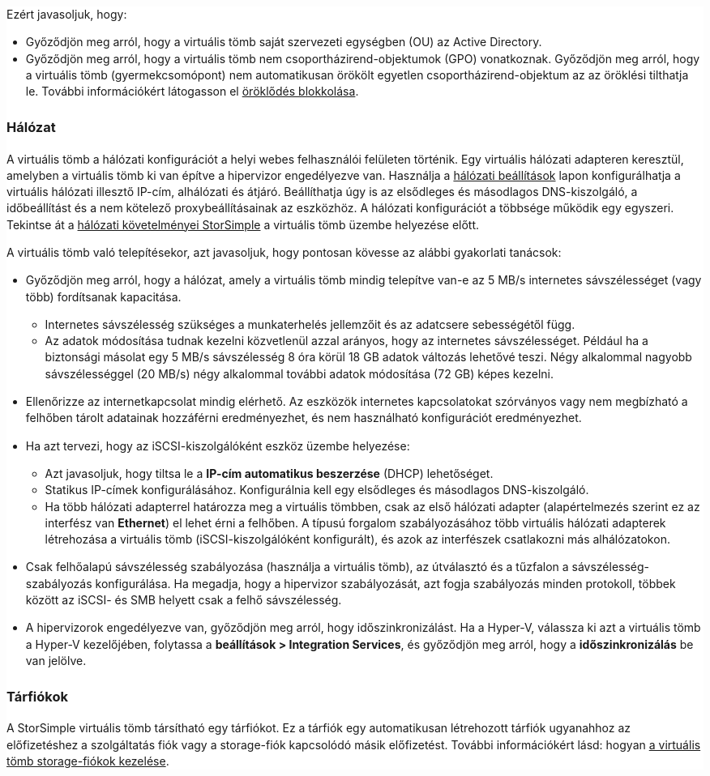 Ezért javasoljuk, hogy:

* Győződjön meg arról, hogy a virtuális tömb saját szervezeti egységben (OU) az Active Directory.
* Győződjön meg arról, hogy a virtuális tömb nem csoportházirend-objektumok (GPO) vonatkoznak. Győződjön meg arról, hogy a virtuális tömb (gyermekcsomópont) nem automatikusan örökölt egyetlen csoportházirend-objektum az az öröklési tilthatja le. További információkért látogasson el [öröklődés blokkolása](https://technet.microsoft.com/library/cc731076.aspx).

### <a name="networking"></a>Hálózat
A virtuális tömb a hálózati konfigurációt a helyi webes felhasználói felületen történik. Egy virtuális hálózati adapteren keresztül, amelyben a virtuális tömb ki van építve a hipervizor engedélyezve van. Használja a [hálózati beállítások](storsimple-virtual-array-deploy3-fs-setup.md) lapon konfigurálhatja a virtuális hálózati illesztő IP-cím, alhálózati és átjáró.  Beállíthatja úgy is az elsődleges és másodlagos DNS-kiszolgáló, a időbeállítást és a nem kötelező proxybeállításainak az eszközhöz. A hálózati konfigurációt a többsége működik egy egyszeri. Tekintse át a [hálózati követelményei StorSimple](storsimple-ova-system-requirements.md#networking-requirements) a virtuális tömb üzembe helyezése előtt.

A virtuális tömb való telepítésekor, azt javasoljuk, hogy pontosan kövesse az alábbi gyakorlati tanácsok:

* Győződjön meg arról, hogy a hálózat, amely a virtuális tömb mindig telepítve van-e az 5 MB/s internetes sávszélességet (vagy több) fordítsanak kapacitása.
  
  * Internetes sávszélesség szükséges a munkaterhelés jellemzőit és az adatcsere sebességétől függ.
  * Az adatok módosítása tudnak kezelni közvetlenül azzal arányos, hogy az internetes sávszélességet. Például ha a biztonsági másolat egy 5 MB/s sávszélesség 8 óra körül 18 GB adatok változás lehetővé teszi. Négy alkalommal nagyobb sávszélességgel (20 MB/s) négy alkalommal további adatok módosítása (72 GB) képes kezelni.
* Ellenőrizze az internetkapcsolat mindig elérhető. Az eszközök internetes kapcsolatokat szórványos vagy nem megbízható a felhőben tárolt adatainak hozzáférni eredményezhet, és nem használható konfigurációt eredményezhet.
* Ha azt tervezi, hogy az iSCSI-kiszolgálóként eszköz üzembe helyezése:
  
  * Azt javasoljuk, hogy tiltsa le a **IP-cím automatikus beszerzése** (DHCP) lehetőséget.
  * Statikus IP-címek konfigurálásához. Konfigurálnia kell egy elsődleges és másodlagos DNS-kiszolgáló.
  * Ha több hálózati adapterrel határozza meg a virtuális tömbben, csak az első hálózati adapter (alapértelmezés szerint ez az interfész van **Ethernet**) el lehet érni a felhőben. A típusú forgalom szabályozásához több virtuális hálózati adapterek létrehozása a virtuális tömb (iSCSI-kiszolgálóként konfigurált), és azok az interfészek csatlakozni más alhálózatokon.
* Csak felhőalapú sávszélesség szabályozása (használja a virtuális tömb), az útválasztó és a tűzfalon a sávszélesség-szabályozás konfigurálása. Ha megadja, hogy a hipervizor szabályozását, azt fogja szabályozás minden protokoll, többek között az iSCSI- és SMB helyett csak a felhő sávszélesség.
* A hipervizorok engedélyezve van, győződjön meg arról, hogy időszinkronizálást. Ha a Hyper-V, válassza ki azt a virtuális tömb a Hyper-V kezelőjében, folytassa a **beállítások &gt; Integration Services**, és győződjön meg arról, hogy a **időszinkronizálás** be van jelölve.

### <a name="storage-accounts"></a>Tárfiókok
A StorSimple virtuális tömb társítható egy tárfiókot. Ez a tárfiók egy automatikusan létrehozott tárfiók ugyanahhoz az előfizetéshez a szolgáltatás fiók vagy a storage-fiók kapcsolódó másik előfizetést. További információkért lásd: hogyan [a virtuális tömb storage-fiókok kezelése](storsimple-virtual-array-manage-storage-accounts.md).
